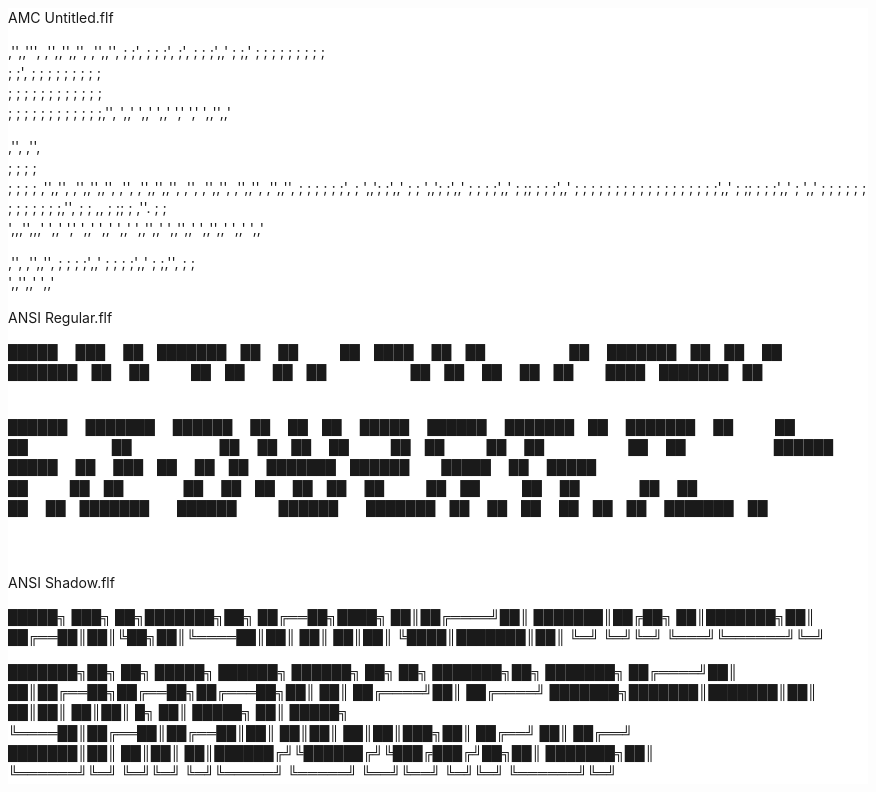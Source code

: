 AMC Untitled.flf

,'',,''', ,'',,'',,'', ,'',,'', 
;  ;',  ; ;  ;', ;', ; ;  ;',,' 
;  ;,'  ; ;  ; ; ; ; ; ;  ;     
;  ;',  ; ;  ; ; ; ; ; ;  ;     
;  ; ;  ; ;  ; ; ; ; ; ;  ;     
;  ; ;  ; ;  ; ; ; ; ; ;  ;,'', 
',,' ',,' ',,' ',' ',' ',,'',,' 
                                
,'',  ,'',                                                                                   
;  ;  ;  ;                                                                                   
;  ;  ;  ; ,'',,'', ,'',,'',,'', ,'', ,'',,'',,'', ,'',     ,'',,'', ,'',,'',       ,'',,'', 
;  ;  ;  ; ;  ;', ; ',,';  ;',,' ;  ; ',,';  ;',,' ;  ;     ;  ;',,' ;  ;;   ;      ;  ;',,' 
;  ;  ;  ; ;  ; ; ;     ;  ;     ;  ;     ;  ;     ;  ;     ;  ;',,' ;  ;;   ;      ;  ;',,' 
;  ',,'  ; ;  ; ; ;     ;  ;     ;  ;     ;  ;     ;  ;,'', ;  ; ,,  ;  ;;   ; ,''. ;  ;     
',,,'',,,' ',,' ','     ',,'     ',,'     ',,'     ',,'',,' ',,'',,' ',,'',,'  ',,' ',,'     
                                                                                             
                  
                  
,'',     ,'',,'', 
;  ;     ;  ;',,' 
;  ;     ;  ;',,' 
;  ;,'', ;  ;     
',,'',,' ',,'     
                  
ANSI Regular.flf

 █████  ███    ██ ███████ ██ 
██   ██ ████   ██ ██      ██ 
███████ ██ ██  ██ ███████ ██ 
██   ██ ██  ██ ██      ██ ██ 
██   ██ ██   ████ ███████ ██ 
                             
                             
██████  ███████  ██████  ██    ██ ██       █████  ██████     ███████ ██      ███████ 
██   ██ ██      ██       ██    ██ ██      ██   ██ ██   ██    ██      ██      ██      
██████  █████   ██   ███ ██    ██ ██      ███████ ██████     █████   ██      █████   
██   ██ ██      ██    ██ ██    ██ ██      ██   ██ ██   ██    ██      ██      ██      
██   ██ ███████  ██████   ██████  ███████ ██   ██ ██   ██ ██ ██      ███████ ██      
                                                                                     
                                                                                     
ANSI Shadow.flf

 █████╗ ███╗   ██╗███████╗██╗
██╔══██╗████╗  ██║██╔════╝██║
███████║██╔██╗ ██║███████╗██║
██╔══██║██║╚██╗██║╚════██║██║
██║  ██║██║ ╚████║███████║██║
╚═╝  ╚═╝╚═╝  ╚═══╝╚══════╝╚═╝
                             
███████╗██╗  ██╗ █████╗ ██████╗  ██████╗ ██╗    ██╗   ███████╗██╗     ███████╗
██╔════╝██║  ██║██╔══██╗██╔══██╗██╔═══██╗██║    ██║   ██╔════╝██║     ██╔════╝
███████╗███████║███████║██║  ██║██║   ██║██║ █╗ ██║   █████╗  ██║     █████╗  
╚════██║██╔══██║██╔══██║██║  ██║██║   ██║██║███╗██║   ██╔══╝  ██║     ██╔══╝  
███████║██║  ██║██║  ██║██████╔╝╚██████╔╝╚███╔███╔╝██╗██║     ███████╗██║     
╚══════╝╚═╝  ╚═╝╚═╝  ╚═╝╚═════╝  ╚═════╝  ╚══╝╚══╝ ╚═╝╚═╝     ╚══════╝╚═╝     
                                                                              